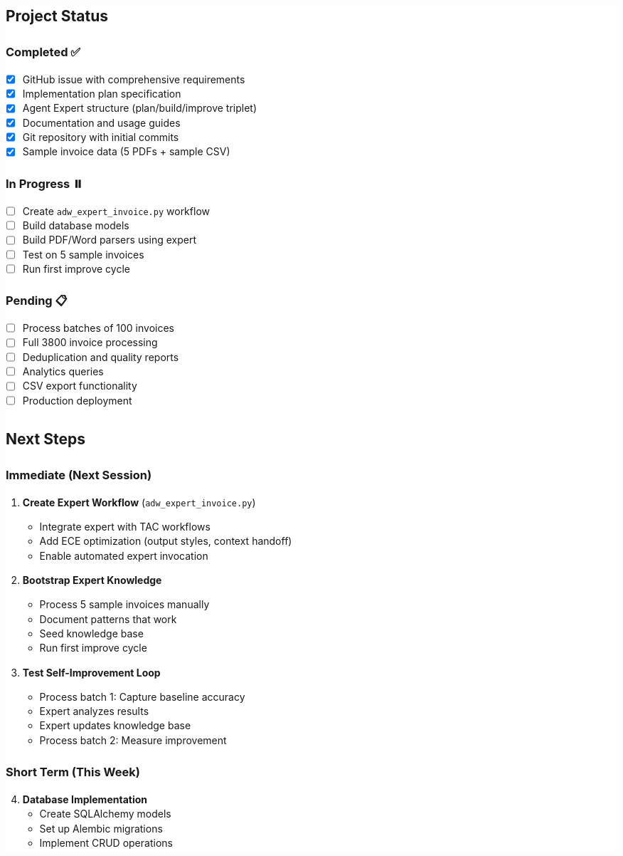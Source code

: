 ## Project Status

### Completed ✅
- [x] GitHub issue with comprehensive requirements
- [x] Implementation plan specification
- [x] Agent Expert structure (plan/build/improve triplet)
- [x] Documentation and usage guides
- [x] Git repository with initial commits
- [x] Sample invoice data (5 PDFs + sample CSV)

### In Progress ⏸️
- [ ] Create `adw_expert_invoice.py` workflow
- [ ] Build database models
- [ ] Build PDF/Word parsers using expert
- [ ] Test on 5 sample invoices
- [ ] Run first improve cycle

### Pending 📋
- [ ] Process batches of 100 invoices
- [ ] Full 3800 invoice processing
- [ ] Deduplication and quality reports
- [ ] Analytics queries
- [ ] CSV export functionality
- [ ] Production deployment

## Next Steps

### Immediate (Next Session)
1. **Create Expert Workflow** (`adw_expert_invoice.py`)
   - Integrate expert with TAC workflows
   - Add ECE optimization (output styles, context handoff)
   - Enable automated expert invocation

2. **Bootstrap Expert Knowledge**
   - Process 5 sample invoices manually
   - Document patterns that work
   - Seed knowledge base
   - Run first improve cycle

3. **Test Self-Improvement Loop**
   - Process batch 1: Capture baseline accuracy
   - Expert analyzes results
   - Expert updates knowledge base
   - Process batch 2: Measure improvement

### Short Term (This Week)
4. **Database Implementation**
   - Create SQLAlchemy models
   - Set up Alembic migrations
   - Implement CRUD operations
